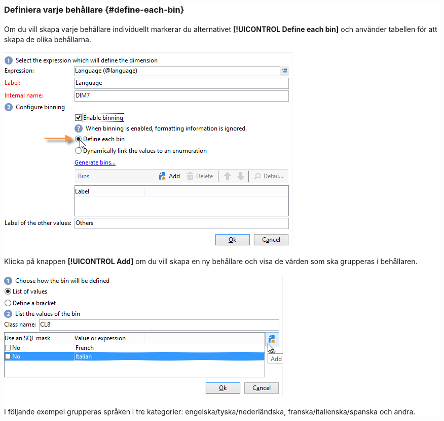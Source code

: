 ### Definiera varje behållare {#define-each-bin}

Om du vill skapa varje behållare individuellt markerar du alternativet **[!UICONTROL Define each bin]** och använder tabellen för att skapa de olika behållarna.

![](assets/cube-binning.png)

Klicka på knappen **[!UICONTROL Add]** om du vill skapa en ny behållare och visa de värden som ska grupperas i behållaren.

![](assets/cube-add-new-bin.png)

I följande exempel grupperas språken i tre kategorier: engelska/tyska/nederländska, franska/italienska/spanska och andra.
